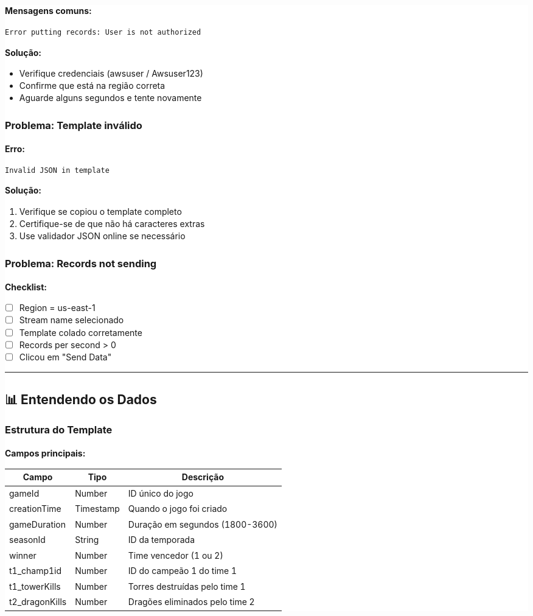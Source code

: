**Mensagens comuns:**
```
Error putting records: User is not authorized
```

**Solução:**
- Verifique credenciais (awsuser / Awsuser123)
- Confirme que está na região correta
- Aguarde alguns segundos e tente novamente

### Problema: Template inválido

**Erro:**
```
Invalid JSON in template
```

**Solução:**
1. Verifique se copiou o template completo
2. Certifique-se de que não há caracteres extras
3. Use validador JSON online se necessário

### Problema: Records not sending

**Checklist:**
- [ ] Region = us-east-1
- [ ] Stream name selecionado
- [ ] Template colado corretamente
- [ ] Records per second > 0
- [ ] Clicou em "Send Data"

---

## 📊 Entendendo os Dados

### Estrutura do Template

**Campos principais:**

| Campo | Tipo | Descrição |
|-------|------|-----------|
| gameId | Number | ID único do jogo |
| creationTime | Timestamp | Quando o jogo foi criado |
| gameDuration | Number | Duração em segundos (1800-3600) |
| seasonId | String | ID da temporada |
| winner | Number | Time vencedor (1 ou 2) |
| t1_champ1id | Number | ID do campeão 1 do time 1 |
| t1_towerKills | Number | Torres destruídas pelo time 1 |
| t2_dragonKills | Number | Dragões eliminados pelo time 2 |
